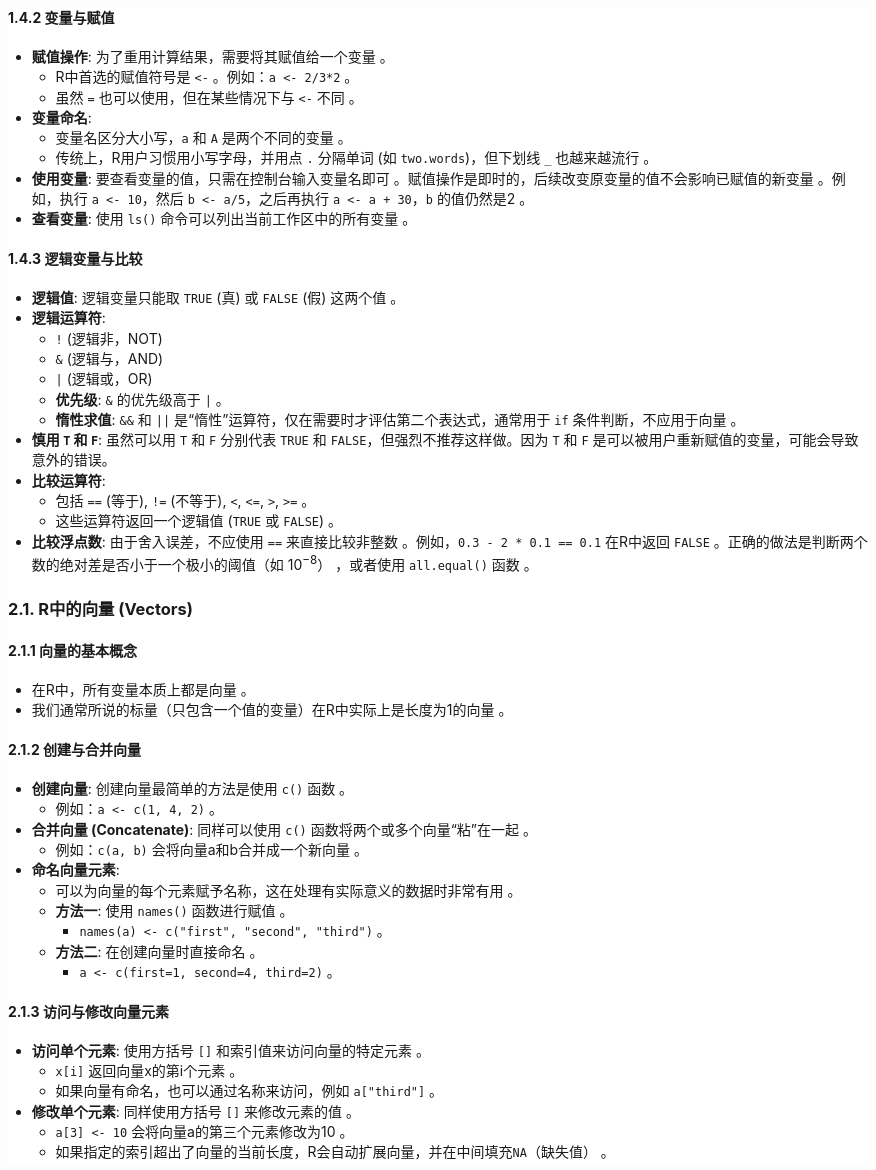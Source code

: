 #### **1.4.2 变量与赋值**
*  **赋值操作**: 为了重用计算结果，需要将其赋值给一个变量 。
    *  R中首选的赋值符号是 `<-`  。例如：`a <- 2/3*2` 。
    *  虽然 `=` 也可以使用，但在某些情况下与 `<-` 不同 。
* **变量命名**:
    *  变量名区分大小写，`a` 和 `A` 是两个不同的变量 。
    *  传统上，R用户习惯用小写字母，并用点 `.` 分隔单词 (如 `two.words`)，但下划线 `_` 也越来越流行 。
*  **使用变量**: 要查看变量的值，只需在控制台输入变量名即可  。赋值操作是即时的，后续改变原变量的值不会影响已赋值的新变量  。例如，执行 `a <- 10`，然后 `b <- a/5`，之后再执行 `a <- a + 30`，`b` 的值仍然是2 。
*  **查看变量**: 使用 `ls()` 命令可以列出当前工作区中的所有变量 。

#### **1.4.3 逻辑变量与比较**
*  **逻辑值**: 逻辑变量只能取 `TRUE` (真) 或 `FALSE` (假) 这两个值 。
* **逻辑运算符**:
    *  `!` (逻辑非，NOT) 
    *  `&` (逻辑与，AND) 
    *  `|` (逻辑或，OR) 
    *  **优先级**: `&` 的优先级高于 `|` 。
    *  **惰性求值**: `&&` 和 `||` 是“惰性”运算符，仅在需要时才评估第二个表达式，通常用于 `if` 条件判断，不应用于向量 。
*  **慎用 `T` 和 `F`**: 虽然可以用 `T` 和 `F` 分别代表 `TRUE` 和 `FALSE`，但强烈不推荐这样做。因为 `T` 和 `F` 是可以被用户重新赋值的变量，可能会导致意外的错误。
* **比较运算符**:
    *  包括 `==` (等于), `!=` (不等于), `<`, `<=`, `>`, `>=` 。
    *  这些运算符返回一个逻辑值 (`TRUE` 或 `FALSE`) 。
*  **比较浮点数**: 由于舍入误差，不应使用 `==` 来直接比较非整数  。例如，`0.3 - 2 * 0.1 == 0.1` 在R中返回 `FALSE` 。正确的做法是判断两个数的绝对差是否小于一个极小的阈值（如 $10^{-8}$） ，或者使用 `all.equal()` 函数 。


### 2.1. R中的向量 (Vectors)

#### **2.1.1 向量的基本概念**
* 在R中，所有变量本质上都是向量 。
* 我们通常所说的标量（只包含一个值的变量）在R中实际上是长度为1的向量 。

#### **2.1.2 创建与合并向量**
* **创建向量**: 创建向量最简单的方法是使用 `c()` 函数 。
    * 例如：`a <- c(1, 4, 2)` 。
* **合并向量 (Concatenate)**: 同样可以使用 `c()` 函数将两个或多个向量“粘”在一起 。
    * 例如：`c(a, b)` 会将向量a和b合并成一个新向量 。
* **命名向量元素**:
    * 可以为向量的每个元素赋予名称，这在处理有实际意义的数据时非常有用 。
    * **方法一**: 使用 `names()` 函数进行赋值 。
        * `names(a) <- c("first", "second", "third")` 。
    * **方法二**: 在创建向量时直接命名 。
        * `a <- c(first=1, second=4, third=2)` 。

#### **2.1.3 访问与修改向量元素**
* **访问单个元素**: 使用方括号 `[]` 和索引值来访问向量的特定元素 。
    * `x[i]` 返回向量x的第i个元素 。
    * 如果向量有命名，也可以通过名称来访问，例如 `a["third"]` 。
* **修改单个元素**: 同样使用方括号 `[]` 来修改元素的值 。
    * `a[3] <- 10` 会将向量a的第三个元素修改为10 。
    * 如果指定的索引超出了向量的当前长度，R会自动扩展向量，并在中间填充`NA`（缺失值） 。
